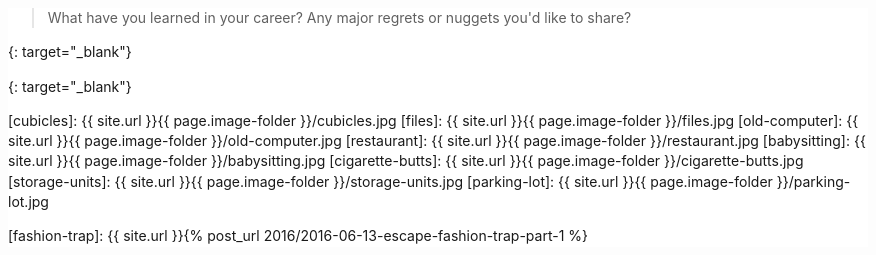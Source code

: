 > What have you learned in your career? Any major regrets or nuggets you'd like to share?

[twitter-first-seven-jobs]: https://twitter.com/hashtag/firstsevenjobs
{: target="_blank"}

[karate-kid]: https://www.youtube.com/watch?v=Bg21M2zwG9Q
{: target="_blank"}

[cubicles]: {{ site.url }}{{ page.image-folder }}/cubicles.jpg
[files]: {{ site.url }}{{ page.image-folder }}/files.jpg
[old-computer]: {{ site.url }}{{ page.image-folder }}/old-computer.jpg
[restaurant]: {{ site.url }}{{ page.image-folder }}/restaurant.jpg
[babysitting]: {{ site.url }}{{ page.image-folder }}/babysitting.jpg
[cigarette-butts]: {{ site.url }}{{ page.image-folder }}/cigarette-butts.jpg
[storage-units]: {{ site.url }}{{ page.image-folder }}/storage-units.jpg
[parking-lot]: {{ site.url }}{{ page.image-folder }}/parking-lot.jpg

[fashion-trap]: {{ site.url }}{% post_url 2016/2016-06-13-escape-fashion-trap-part-1 %}
